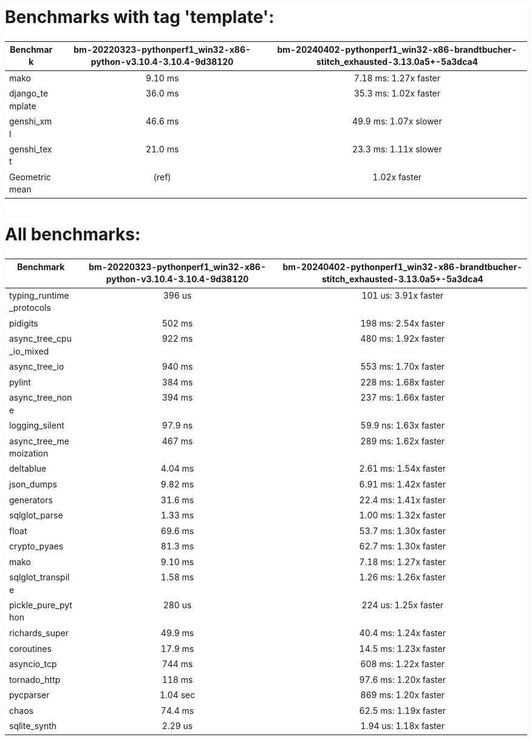 Benchmarks with tag 'template':
===============================

| Benchmark       | bm-20220323-pythonperf1_win32-x86-python-v3.10.4-3.10.4-9d38120 | bm-20240402-pythonperf1_win32-x86-brandtbucher-stitch_exhausted-3.13.0a5+-5a3dca4 |
|-----------------|:---------------------------------------------------------------:|:---------------------------------------------------------------------------------:|
| mako            | 9.10 ms                                                         | 7.18 ms: 1.27x faster                                                             |
| django_template | 36.0 ms                                                         | 35.3 ms: 1.02x faster                                                             |
| genshi_xml      | 46.6 ms                                                         | 49.9 ms: 1.07x slower                                                             |
| genshi_text     | 21.0 ms                                                         | 23.3 ms: 1.11x slower                                                             |
| Geometric mean  | (ref)                                                           | 1.02x faster                                                                      |

All benchmarks:
===============

| Benchmark                | bm-20220323-pythonperf1_win32-x86-python-v3.10.4-3.10.4-9d38120 | bm-20240402-pythonperf1_win32-x86-brandtbucher-stitch_exhausted-3.13.0a5+-5a3dca4 |
|--------------------------|:---------------------------------------------------------------:|:---------------------------------------------------------------------------------:|
| typing_runtime_protocols | 396 us                                                          | 101 us: 3.91x faster                                                              |
| pidigits                 | 502 ms                                                          | 198 ms: 2.54x faster                                                              |
| async_tree_cpu_io_mixed  | 922 ms                                                          | 480 ms: 1.92x faster                                                              |
| async_tree_io            | 940 ms                                                          | 553 ms: 1.70x faster                                                              |
| pylint                   | 384 ms                                                          | 228 ms: 1.68x faster                                                              |
| async_tree_none          | 394 ms                                                          | 237 ms: 1.66x faster                                                              |
| logging_silent           | 97.9 ns                                                         | 59.9 ns: 1.63x faster                                                             |
| async_tree_memoization   | 467 ms                                                          | 289 ms: 1.62x faster                                                              |
| deltablue                | 4.04 ms                                                         | 2.61 ms: 1.54x faster                                                             |
| json_dumps               | 9.82 ms                                                         | 6.91 ms: 1.42x faster                                                             |
| generators               | 31.6 ms                                                         | 22.4 ms: 1.41x faster                                                             |
| sqlglot_parse            | 1.33 ms                                                         | 1.00 ms: 1.32x faster                                                             |
| float                    | 69.6 ms                                                         | 53.7 ms: 1.30x faster                                                             |
| crypto_pyaes             | 81.3 ms                                                         | 62.7 ms: 1.30x faster                                                             |
| mako                     | 9.10 ms                                                         | 7.18 ms: 1.27x faster                                                             |
| sqlglot_transpile        | 1.58 ms                                                         | 1.26 ms: 1.26x faster                                                             |
| pickle_pure_python       | 280 us                                                          | 224 us: 1.25x faster                                                              |
| richards_super           | 49.9 ms                                                         | 40.4 ms: 1.24x faster                                                             |
| coroutines               | 17.9 ms                                                         | 14.5 ms: 1.23x faster                                                             |
| asyncio_tcp              | 744 ms                                                          | 608 ms: 1.22x faster                                                              |
| tornado_http             | 118 ms                                                          | 97.6 ms: 1.20x faster                                                             |
| pycparser                | 1.04 sec                                                        | 869 ms: 1.20x faster                                                              |
| chaos                    | 74.4 ms                                                         | 62.5 ms: 1.19x faster                                                             |
| sqlite_synth             | 2.29 us                                                         | 1.94 us: 1.18x faster                                                             |